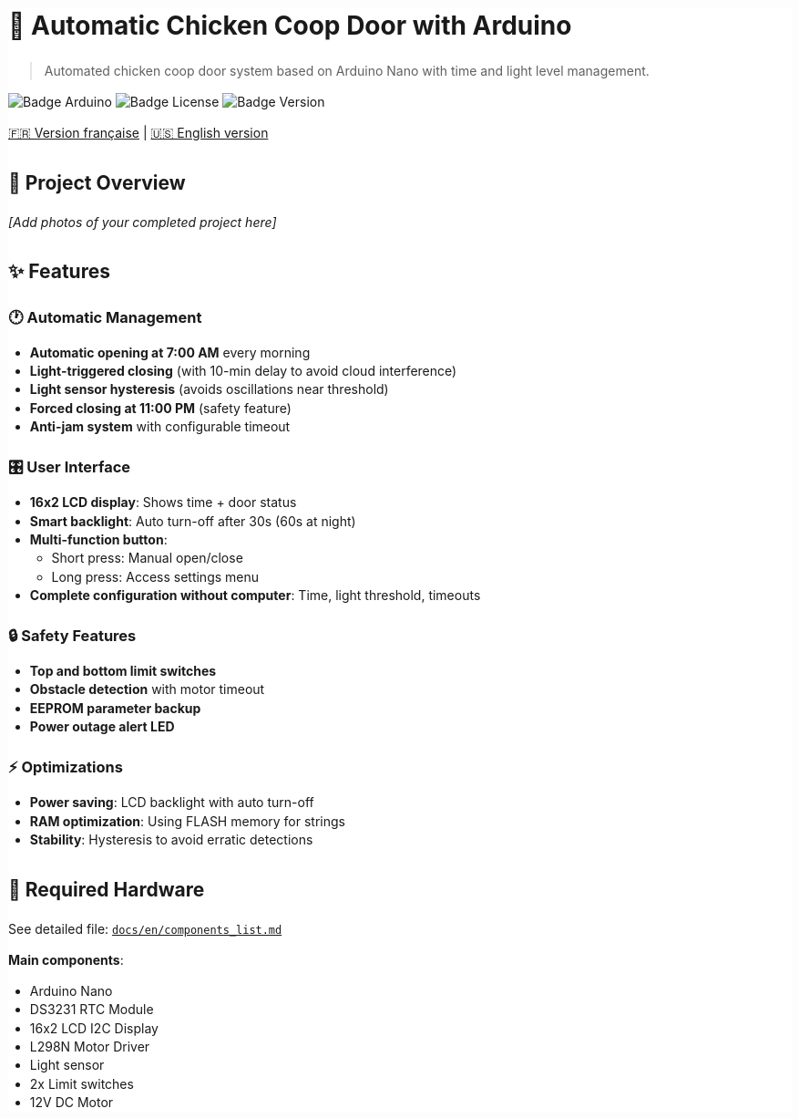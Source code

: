 # 🐔 Automatic Chicken Coop Door with Arduino

> Automated chicken coop door system based on Arduino Nano with time and light level management.

![Badge Arduino](https://img.shields.io/badge/Arduino-Nano-blue)
![Badge License](https://img.shields.io/badge/License-MIT-green)
![Badge Version](https://img.shields.io/badge/Version-1.1.0-orange)

[🇫🇷 Version française](README_FR.md) | [🇺🇸 English version](README_EN.md)

## 📸 Project Overview

*[Add photos of your completed project here]*

## ✨ Features

### 🕐 Automatic Management
- **Automatic opening at 7:00 AM** every morning
- **Light-triggered closing** (with 10-min delay to avoid cloud interference)
- **Light sensor hysteresis** (avoids oscillations near threshold)
- **Forced closing at 11:00 PM** (safety feature)
- **Anti-jam system** with configurable timeout

### 🎛️ User Interface
- **16x2 LCD display**: Shows time + door status
- **Smart backlight**: Auto turn-off after 30s (60s at night)
- **Multi-function button**:
  - Short press: Manual open/close
  - Long press: Access settings menu
- **Complete configuration without computer**: Time, light threshold, timeouts

### 🔒 Safety Features
- **Top and bottom limit switches**
- **Obstacle detection** with motor timeout
- **EEPROM parameter backup**
- **Power outage alert LED**

### ⚡ Optimizations
- **Power saving**: LCD backlight with auto turn-off
- **RAM optimization**: Using FLASH memory for strings
- **Stability**: Hysteresis to avoid erratic detections

## 🔧 Required Hardware

See detailed file: [`docs/en/components_list.md`](docs/en/components_list.md)

**Main components**:
- Arduino Nano
- DS3231 RTC Module
- 16x2 LCD I2C Display
- L298N Motor Driver
- Light sensor
- 2x Limit switches
- 12V DC Motor
